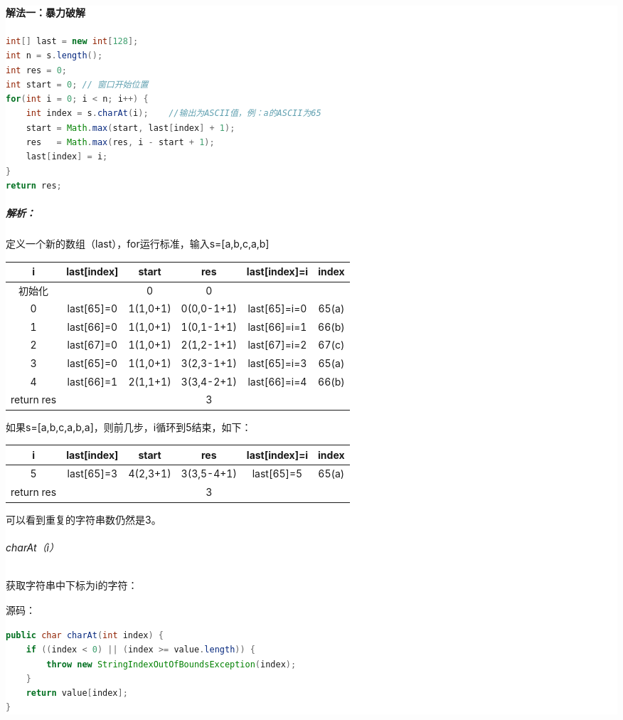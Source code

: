 #### 解法一：暴力破解

```java
int[] last = new int[128];
int n = s.length();
int res = 0;
int start = 0; // 窗口开始位置
for(int i = 0; i < n; i++) {
    int index = s.charAt(i);    //输出为ASCII值，例：a的ASCII为65
    start = Math.max(start, last[index] + 1);
    res   = Math.max(res, i - start + 1);
    last[index] = i;
}
return res;
```

##### 解析：

定义一个新的数组（last），for运行标准，输入s=[a,b,c,a,b]

|     i      | last[index] |  start   |    res     | last[index]=i | index |
| :--------: | :---------: | :------: | :--------: | :-----------: | :---: |
|   初始化   |             |    0     |     0      |               |       |
|     0      | last[65]=0  | 1(1,0+1) | 0(0,0-1+1) | last[65]=i=0  | 65(a) |
|     1      | last[66]=0  | 1(1,0+1) | 1(0,1-1+1) | last[66]=i=1  | 66(b) |
|     2      | last[67]=0  | 1(1,0+1) | 2(1,2-1+1) | last[67]=i=2  | 67(c) |
|     3      | last[65]=0  | 1(1,0+1) | 3(2,3-1+1) | last[65]=i=3  | 65(a) |
|     4      | last[66]=1  | 2(1,1+1) | 3(3,4-2+1) | last[66]=i=4  | 66(b) |
| return res |             |          |     3      |               |       |

如果s=[a,b,c,a,b,a]，则前几步，i循环到5结束，如下：

|     i      | last[index] |  start   |    res     | last[index]=i | index |
| :--------: | :---------: | :------: | :--------: | :-----------: | :---: |
|     5      | last[65]=3  | 4(2,3+1) | 3(3,5-4+1) |  last[65]=5   | 65(a) |
| return res |             |          |     3      |               |       |

可以看到重复的字符串数仍然是3。



###### charAt（i）

获取字符串中下标为i的字符：

源码：

```java
public char charAt(int index) {
    if ((index < 0) || (index >= value.length)) {
        throw new StringIndexOutOfBoundsException(index);
    }
    return value[index];
}
```
